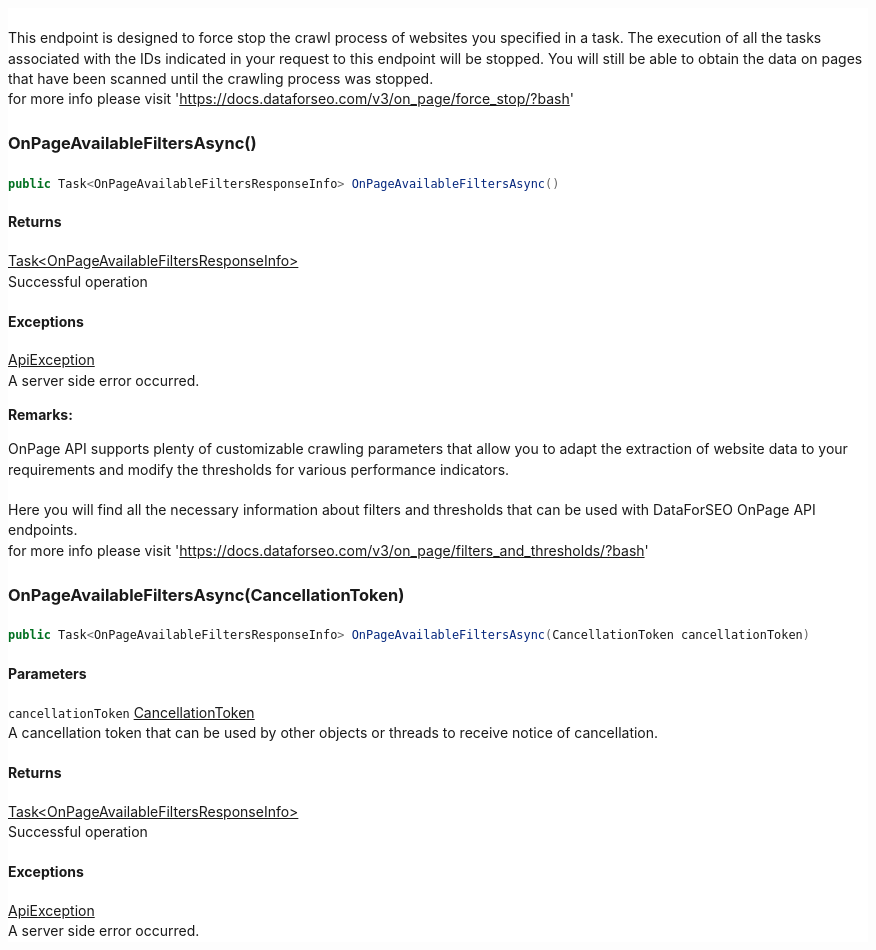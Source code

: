 ‌‌
 <br>This endpoint is designed to force stop the crawl process of websites you specified in a task. The execution of all the tasks associated with the IDs indicated in your request to this endpoint will be stopped. You will still be able to obtain the data on pages that have been scanned until the crawling process was stopped.
 <br>for more info please visit 'https://docs.dataforseo.com/v3/on_page/force_stop/?bash'

### **OnPageAvailableFiltersAsync()**

```csharp
public Task<OnPageAvailableFiltersResponseInfo> OnPageAvailableFiltersAsync()
```

#### Returns

[Task&lt;OnPageAvailableFiltersResponseInfo&gt;](./OnPageAvailableFiltersResponseInfo.md)<br>
Successful operation

#### Exceptions

[ApiException](./ApiException.md)<br>
A server side error occurred.

**Remarks:**

OnPage API supports plenty of customizable crawling parameters that allow you to adapt the extraction of website data to your requirements and modify the thresholds for various performance indicators.
 <br>‌‌
 <br>Here you will find all the necessary information about filters and thresholds that can be used with DataForSEO OnPage API endpoints.
 <br>for more info please visit 'https://docs.dataforseo.com/v3/on_page/filters_and_thresholds/?bash'

### **OnPageAvailableFiltersAsync(CancellationToken)**

```csharp
public Task<OnPageAvailableFiltersResponseInfo> OnPageAvailableFiltersAsync(CancellationToken cancellationToken)
```

#### Parameters

`cancellationToken` [CancellationToken](https://docs.microsoft.com/en-us/dotnet/api/CancellationToken)<br>
A cancellation token that can be used by other objects or threads to receive notice of cancellation.

#### Returns

[Task&lt;OnPageAvailableFiltersResponseInfo&gt;](./OnPageAvailableFiltersResponseInfo.md)<br>
Successful operation

#### Exceptions

[ApiException](./ApiException.md)<br>
A server side error occurred.
